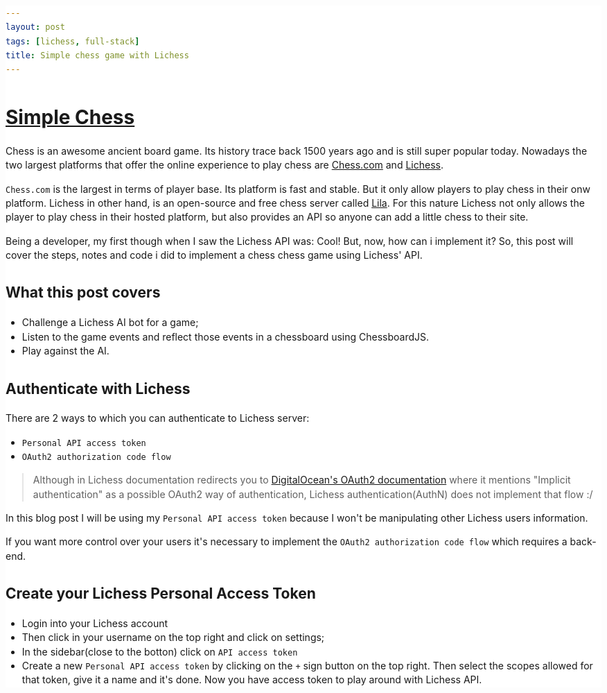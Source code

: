 ```yaml
---
layout: post
tags: [lichess, full-stack]
title: Simple chess game with Lichess
---
```

# [Simple Chess](https://github.com/arthurstomp/simple_chess)

Chess is an awesome ancient board game. Its history trace back 1500 years ago and is still super popular today. Nowadays the two largest platforms that offer the online experience to play chess are [Chess.com](https://chess.com) and [Lichess](https://lichess.org).

`Chess.com` is the largest in terms of player base. Its platform is fast and stable. But it only allow players to play chess in their onw platform. Lichess in other hand, is an open-source and free chess server called [Lila](https://github.com/ornicar/lila). For this nature Lichess not only allows the player to play chess in their hosted platform, but also provides an API so anyone can add a little chess to their site.

Being a developer, my first though when I saw the Lichess API was: Cool! But, now, how can i implement it? So, this post will cover the steps, notes and code i did to implement a chess chess game using Lichess' API.


## What this post covers

* Challenge a Lichess AI bot for a game;
* Listen to the game events and reflect those events in a chessboard using ChessboardJS.
* Play against the AI.

## Authenticate with Lichess

There are 2 ways to which you can authenticate to Lichess server:

* `Personal API access token`
* `OAuth2 authorization code flow`

> Although in Lichess documentation redirects you to [DigitalOcean's OAuth2 documentation](https://www.digitalocean.com/community/tutorials/an-introduction-to-oauth-2#grant-type-authorization-code)
> where it mentions "Implicit authentication" as a possible OAuth2 way of authentication, Lichess authentication(AuthN) does not implement that flow :/

In this blog post I will be using my `Personal API access token` because I won't be manipulating other Lichess users information.

If you want more control over your users it's necessary to implement the `OAuth2 authorization code flow` which requires a back-end.

## Create your Lichess Personal Access Token

* Login into your Lichess account
* Then click in your username on the top right and click on settings;
* In the sidebar(close to the botton) click on `API access token`
* Create a new `Personal API access token` by clicking on the `+` sign button on the top right. Then select the scopes allowed for that token, give it a name and it's done. Now you have access token to play around with Lichess API.
